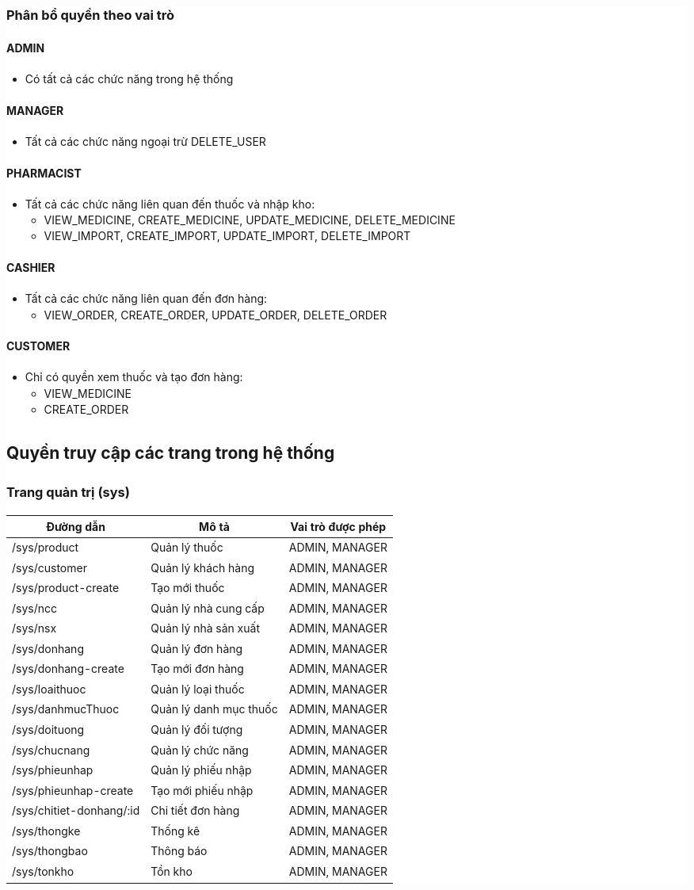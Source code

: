 ### Phân bổ quyền theo vai trò

#### ADMIN
- Có tất cả các chức năng trong hệ thống

#### MANAGER
- Tất cả các chức năng ngoại trừ DELETE_USER

#### PHARMACIST
- Tất cả các chức năng liên quan đến thuốc và nhập kho:
  - VIEW_MEDICINE, CREATE_MEDICINE, UPDATE_MEDICINE, DELETE_MEDICINE
  - VIEW_IMPORT, CREATE_IMPORT, UPDATE_IMPORT, DELETE_IMPORT

#### CASHIER
- Tất cả các chức năng liên quan đến đơn hàng:
  - VIEW_ORDER, CREATE_ORDER, UPDATE_ORDER, DELETE_ORDER

#### CUSTOMER
- Chỉ có quyền xem thuốc và tạo đơn hàng:
  - VIEW_MEDICINE
  - CREATE_ORDER

## Quyền truy cập các trang trong hệ thống

### Trang quản trị (sys)

| Đường dẫn | Mô tả | Vai trò được phép |
|-----------|-------|-------------------|
| /sys/product | Quản lý thuốc | ADMIN, MANAGER |
| /sys/customer | Quản lý khách hàng | ADMIN, MANAGER |
| /sys/product-create | Tạo mới thuốc | ADMIN, MANAGER |
| /sys/ncc | Quản lý nhà cung cấp | ADMIN, MANAGER |
| /sys/nsx | Quản lý nhà sản xuất | ADMIN, MANAGER |
| /sys/donhang | Quản lý đơn hàng | ADMIN, MANAGER |
| /sys/donhang-create | Tạo mới đơn hàng | ADMIN, MANAGER |
| /sys/loaithuoc | Quản lý loại thuốc | ADMIN, MANAGER |
| /sys/danhmucThuoc | Quản lý danh mục thuốc | ADMIN, MANAGER |
| /sys/doituong | Quản lý đối tượng | ADMIN, MANAGER |
| /sys/chucnang | Quản lý chức năng | ADMIN, MANAGER |
| /sys/phieunhap | Quản lý phiếu nhập | ADMIN, MANAGER |
| /sys/phieunhap-create | Tạo mới phiếu nhập | ADMIN, MANAGER |
| /sys/chitiet-donhang/:id | Chi tiết đơn hàng | ADMIN, MANAGER |
| /sys/thongke | Thống kê | ADMIN, MANAGER |
| /sys/thongbao | Thông báo | ADMIN, MANAGER |
| /sys/tonkho | Tồn kho | ADMIN, MANAGER |
